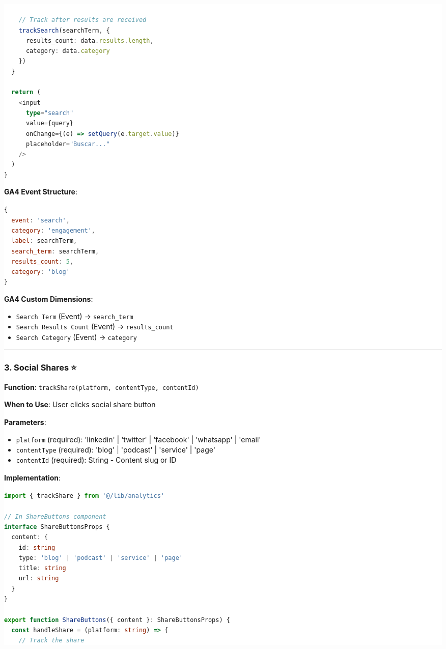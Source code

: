 ```typescript

    // Track after results are received
    trackSearch(searchTerm, {
      results_count: data.results.length,
      category: data.category
    })
  }

  return (
    <input
      type="search"
      value={query}
      onChange={(e) => setQuery(e.target.value)}
      placeholder="Buscar..."
    />
  )
}
```

**GA4 Event Structure**:
```javascript
{
  event: 'search',
  category: 'engagement',
  label: searchTerm,
  search_term: searchTerm,
  results_count: 5,
  category: 'blog'
}
```

**GA4 Custom Dimensions**:
- `Search Term` (Event) → `search_term`
- `Search Results Count` (Event) → `results_count`
- `Search Category` (Event) → `category`

---

### 3. Social Shares ⭐

**Function**: `trackShare(platform, contentType, contentId)`

**When to Use**: User clicks social share button

**Parameters**:
- `platform` (required): 'linkedin' | 'twitter' | 'facebook' | 'whatsapp' | 'email'
- `contentType` (required): 'blog' | 'podcast' | 'service' | 'page'
- `contentId` (required): String - Content slug or ID

**Implementation**:
```typescript
import { trackShare } from '@/lib/analytics'

// In ShareButtons component
interface ShareButtonsProps {
  content: {
    id: string
    type: 'blog' | 'podcast' | 'service' | 'page'
    title: string
    url: string
  }
}

export function ShareButtons({ content }: ShareButtonsProps) {
  const handleShare = (platform: string) => {
    // Track the share
```